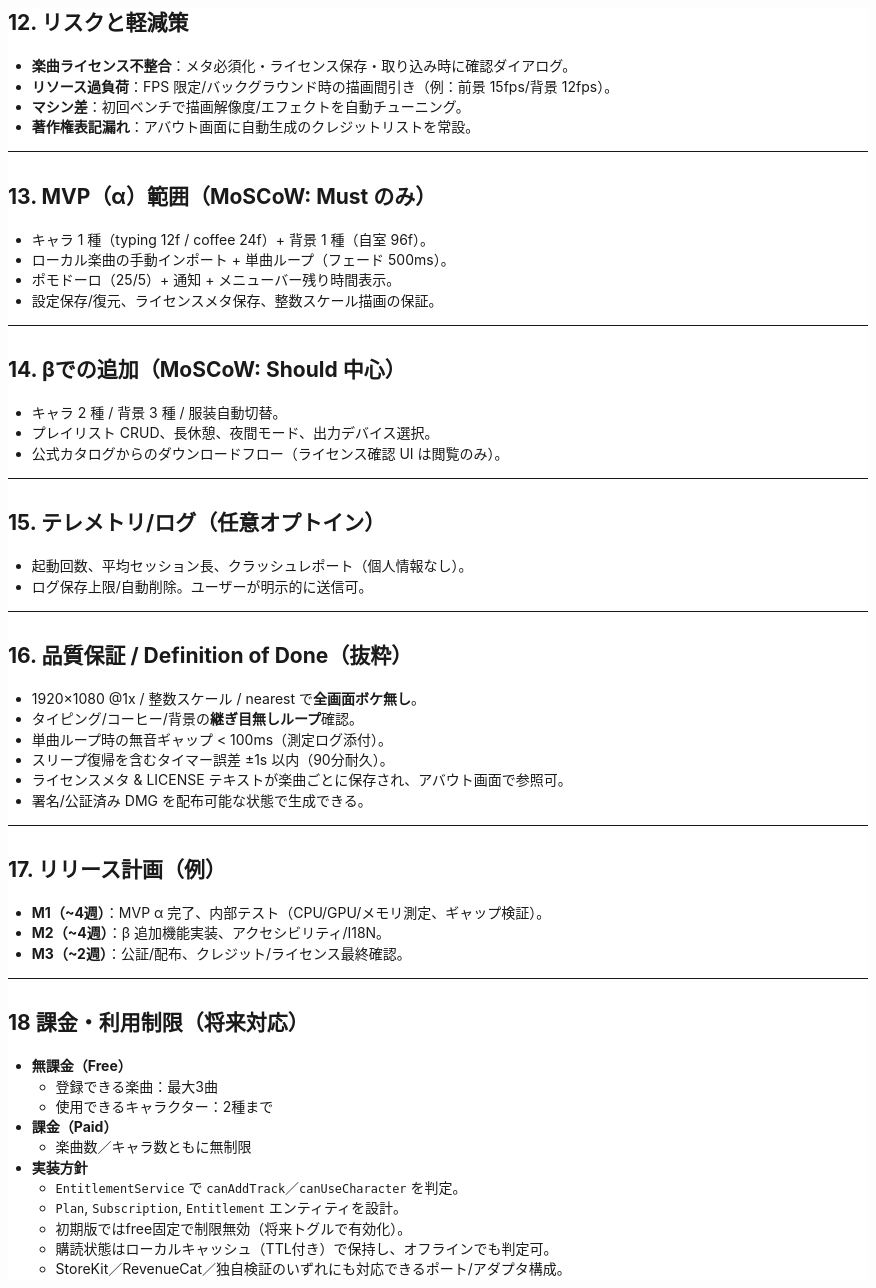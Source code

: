 
## 12. リスクと軽減策
- **楽曲ライセンス不整合**：メタ必須化・ライセンス保存・取り込み時に確認ダイアログ。
- **リソース過負荷**：FPS 限定/バックグラウンド時の描画間引き（例：前景 15fps/背景 12fps）。
- **マシン差**：初回ベンチで描画解像度/エフェクトを自動チューニング。
- **著作権表記漏れ**：アバウト画面に自動生成のクレジットリストを常設。

---

## 13. MVP（α）範囲（MoSCoW: Must のみ）
- キャラ 1 種（typing 12f / coffee 24f）+ 背景 1 種（自室 96f）。
- ローカル楽曲の手動インポート + 単曲ループ（フェード 500ms）。
- ポモドーロ（25/5）+ 通知 + メニューバー残り時間表示。
- 設定保存/復元、ライセンスメタ保存、整数スケール描画の保証。

---

## 14. βでの追加（MoSCoW: Should 中心）
- キャラ 2 種 / 背景 3 種 / 服装自動切替。
- プレイリスト CRUD、長休憩、夜間モード、出力デバイス選択。
- 公式カタログからのダウンロードフロー（ライセンス確認 UI は閲覧のみ）。

---

## 15. テレメトリ/ログ（任意オプトイン）
- 起動回数、平均セッション長、クラッシュレポート（個人情報なし）。
- ログ保存上限/自動削除。ユーザーが明示的に送信可。

---

## 16. 品質保証 / Definition of Done（抜粋）
- 1920×1080 @1x / 整数スケール / nearest で**全画面ボケ無し**。
- タイピング/コーヒー/背景の**継ぎ目無しループ**確認。
- 単曲ループ時の無音ギャップ < 100ms（測定ログ添付）。
- スリープ復帰を含むタイマー誤差 ±1s 以内（90分耐久）。
- ライセンスメタ & LICENSE テキストが楽曲ごとに保存され、アバウト画面で参照可。
- 署名/公証済み DMG を配布可能な状態で生成できる。

---

## 17. リリース計画（例）
- **M1（~4週）**：MVP α 完了、内部テスト（CPU/GPU/メモリ測定、ギャップ検証）。
- **M2（~4週）**：β 追加機能実装、アクセシビリティ/I18N。
- **M3（~2週）**：公証/配布、クレジット/ライセンス最終確認。

---

## 18 課金・利用制限（将来対応）
- **無課金（Free）**
  - 登録できる楽曲：最大3曲
  - 使用できるキャラクター：2種まで
- **課金（Paid）**
  - 楽曲数／キャラ数ともに無制限
- **実装方針**
  - `EntitlementService` で `canAddTrack`／`canUseCharacter` を判定。
  - `Plan`, `Subscription`, `Entitlement` エンティティを設計。
  - 初期版ではfree固定で制限無効（将来トグルで有効化）。
  - 購読状態はローカルキャッシュ（TTL付き）で保持し、オフラインでも判定可。
  - StoreKit／RevenueCat／独自検証のいずれにも対応できるポート/アダプタ構成。
